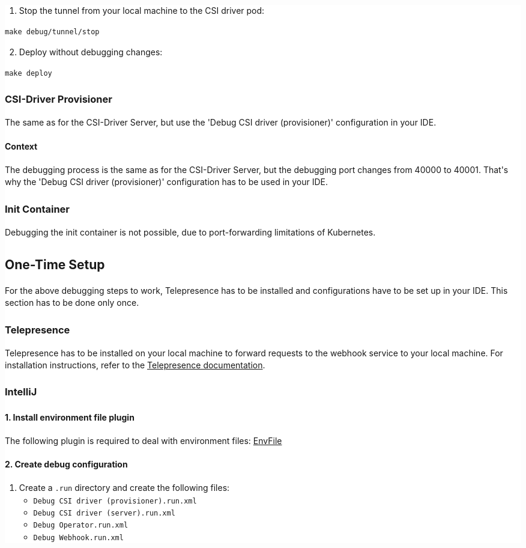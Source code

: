 1. Stop the tunnel from your local machine to the CSI driver pod:

```shell
make debug/tunnel/stop
```

2. Deploy without debugging changes:

```shell
make deploy
```

### CSI-Driver Provisioner

The same as for the CSI-Driver Server, but use the 'Debug CSI driver (provisioner)' configuration in your IDE.

#### Context

The debugging process is the same as for the CSI-Driver Server, but the debugging port changes from 40000 to 40001.
That's why the 'Debug CSI driver (provisioner)' configuration has to be used in your IDE.

### Init Container

Debugging the init container is not possible, due to port-forwarding limitations of Kubernetes.

## One-Time Setup

For the above debugging steps to work, Telepresence has to be installed and configurations have to be set up in your IDE.
This section has to be done only once.

### Telepresence

Telepresence has to be installed on your local machine to forward requests to the webhook service to your local machine.
For installation instructions, refer to the [Telepresence documentation](https://www.telepresence.io/docs/install/client).

### IntelliJ

#### 1. Install environment file plugin

The following plugin is required to deal with environment files: [EnvFile](https://plugins.jetbrains.com/plugin/7861-envfile)

#### 2. Create debug configuration

1. Create a `.run` directory and create the following files:
    - `Debug CSI driver (provisioner).run.xml`
    - `Debug CSI driver (server).run.xml`
    - `Debug Operator.run.xml`
    - `Debug Webhook.run.xml`

